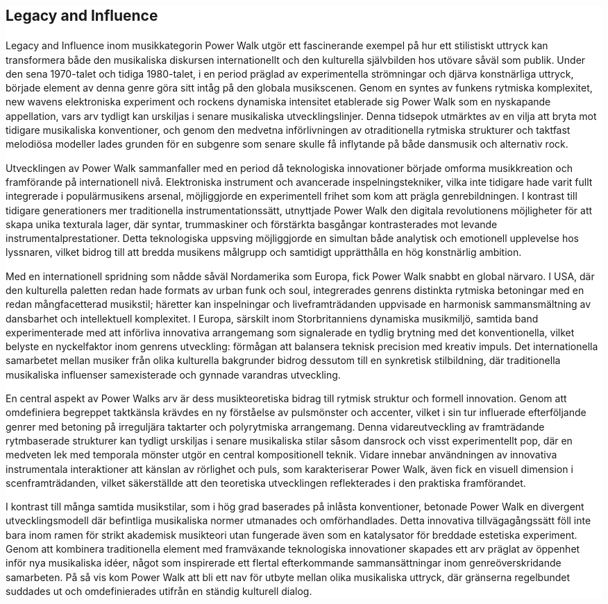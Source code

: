 ## Legacy and Influence

Legacy and Influence inom musikkategorin Power Walk utgör ett fascinerande exempel på hur ett
stilistiskt uttryck kan transformera både den musikaliska diskursen internationellt och den
kulturella självbilden hos utövare såväl som publik. Under den sena 1970-talet och tidiga
1980-talet, i en period präglad av experimentella strömningar och djärva konstnärliga uttryck,
började element av denna genre göra sitt intåg på den globala musikscenen. Genom en syntes av
funkens rytmiska komplexitet, new wavens elektroniska experiment och rockens dynamiska intensitet
etablerade sig Power Walk som en nyskapande appellation, vars arv tydligt kan urskiljas i senare
musikaliska utvecklingslinjer. Denna tidsepok utmärktes av en vilja att bryta mot tidigare
musikaliska konventioner, och genom den medvetna införlivningen av otraditionella rytmiska
strukturer och taktfast melodiösa modeller lades grunden för en subgenre som senare skulle få
inflytande på både dansmusik och alternativ rock.

Utvecklingen av Power Walk sammanfaller med en period då teknologiska innovationer började omforma
musikkreation och framförande på internationell nivå. Elektroniska instrument och avancerade
inspelningstekniker, vilka inte tidigare hade varit fullt integrerade i populärmusikens arsenal,
möjliggjorde en experimentell frihet som kom att prägla genrebildningen. I kontrast till tidigare
generationers mer traditionella instrumentationssätt, utnyttjade Power Walk den digitala
revolutionens möjligheter för att skapa unika texturala lager, där syntar, trummaskiner och
förstärkta basgångar kontrasterades mot levande instrumentalprestationer. Detta teknologiska
uppsving möjliggjorde en simultan både analytisk och emotionell upplevelse hos lyssnaren, vilket
bidrog till att bredda musikens målgrupp och samtidigt upprätthålla en hög konstnärlig ambition.

Med en internationell spridning som nådde såväl Nordamerika som Europa, fick Power Walk snabbt en
global närvaro. I USA, där den kulturella paletten redan hade formats av urban funk och soul,
integrerades genrens distinkta rytmiska betoningar med en redan mångfacetterad musikstil; häretter
kan inspelningar och liveframträdanden uppvisade en harmonisk sammansmältning av dansbarhet och
intellektuell komplexitet. I Europa, särskilt inom Storbritanniens dynamiska musikmiljö, samtida
band experimenterade med att införliva innovativa arrangemang som signalerade en tydlig brytning med
det konventionella, vilket belyste en nyckelfaktor inom genrens utveckling: förmågan att balansera
teknisk precision med kreativ impuls. Det internationella samarbetet mellan musiker från olika
kulturella bakgrunder bidrog dessutom till en synkretisk stilbildning, där traditionella musikaliska
influenser samexisterade och gynnade varandras utveckling.

En central aspekt av Power Walks arv är dess musikteoretiska bidrag till rytmisk struktur och
formell innovation. Genom att omdefiniera begreppet taktkänsla krävdes en ny förståelse av
pulsmönster och accenter, vilket i sin tur influerade efterföljande genrer med betoning på
irreguljära taktarter och polyrytmiska arrangemang. Denna vidareutveckling av framträdande
rytmbaserade strukturer kan tydligt urskiljas i senare musikaliska stilar såsom dansrock och visst
experimentellt pop, där en medveten lek med temporala mönster utgör en central kompositionell
teknik. Vidare innebar användningen av innovativa instrumentala interaktioner att känslan av
rörlighet och puls, som karakteriserar Power Walk, även fick en visuell dimension i
scenframträdanden, vilket säkerställde att den teoretiska utvecklingen reflekterades i den praktiska
framförandet.

I kontrast till många samtida musikstilar, som i hög grad baserades på inlåsta konventioner,
betonade Power Walk en divergent utvecklingsmodell där befintliga musikaliska normer utmanades och
omförhandlades. Detta innovativa tillvägagångssätt föll inte bara inom ramen för strikt akademisk
musikteori utan fungerade även som en katalysator för breddade estetiska experiment. Genom att
kombinera traditionella element med framväxande teknologiska innovationer skapades ett arv präglat
av öppenhet inför nya musikaliska idéer, något som inspirerade ett flertal efterkommande
sammansättningar inom genreöverskridande samarbeten. På så vis kom Power Walk att bli ett nav för
utbyte mellan olika musikaliska uttryck, där gränserna regelbundet suddades ut och omdefinierades
utifrån en ständig kulturell dialog.
